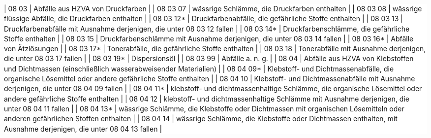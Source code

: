 | 08 03           | Abfälle aus HZVA von Druckfarben                                                                                                                                                                                                                                                             |
| 08 03 07        | wässrige Schlämme, die Druckfarben enthalten                                                                                                                                                                                                                                                 |
| 08 03 08        | wässrige flüssige Abfälle, die Druckfarben enthalten                                                                                                                                                                                                                                         |
| 08 03 12\*      | Druckfarbenabfälle, die gefährliche Stoffe enthalten                                                                                                                                                                                                                                         |
| 08 03 13        | Druckfarbenabfälle mit Ausnahme derjenigen, die unter 08 03 12 fallen                                                                                                                                                                                                                        |
| 08 03 14\*      | Druckfarbenschlämme, die gefährliche Stoffe enthalten                                                                                                                                                                                                                                        |
| 08 03 15        | Druckfarbenschlämme mit Ausnahme derjenigen, die unter 08 03 14 fallen                                                                                                                                                                                                                       |
| 08 03 16\*      | Abfälle von Ätzlösungen                                                                                                                                                                                                                                                                      |
| 08 03 17\*      | Tonerabfälle, die gefährliche Stoffe enthalten                                                                                                                                                                                                                                               |
| 08 03 18        | Tonerabfälle mit Ausnahme derjenigen, die unter 08 03 17 fallen                                                                                                                                                                                                                              |
| 08 03 19\*      | Dispersionsöl                                                                                                                                                                                                                                                                                |
| 08 03 99        | Abfälle a. n. g.                                                                                                                                                                                                                                                                             |
| 08 04           | Abfälle aus HZVA von Klebstoffen und Dichtmassen (einschließlich wasserabweisender Materialien)                                                                                                                                                                                              |
| 08 04 09\*      | Klebstoff- und Dichtmassenabfälle, die organische Lösemittel oder andere gefährliche Stoffe enthalten                                                                                                                                                                                        |
| 08 04 10        | Klebstoff- und Dichtmassenabfälle mit Ausnahme derjenigen, die unter 08 04 09 fallen                                                                                                                                                                                                         |
| 08 04 11\*      | klebstoff- und dichtmassenhaltige Schlämme, die organische Lösemittel oder andere gefährliche Stoffe enthalten                                                                                                                                                                               |
| 08 04 12        | klebstoff- und dichtmassenhaltige Schlämme mit Ausnahme derjenigen, die unter 08 04 11 fallen                                                                                                                                                                                                |
| 08 04 13\*      | wässrige Schlämme, die Klebstoffe oder Dichtmassen mit organischen Lösemitteln oder anderen gefährlichen Stoffen enthalten                                                                                                                                                                   |
| 08 04 14        | wässrige Schlämme, die Klebstoffe oder Dichtmassen enthalten, mit Ausnahme derjenigen, die unter 08 04 13 fallen                                                                                                                                                                             |